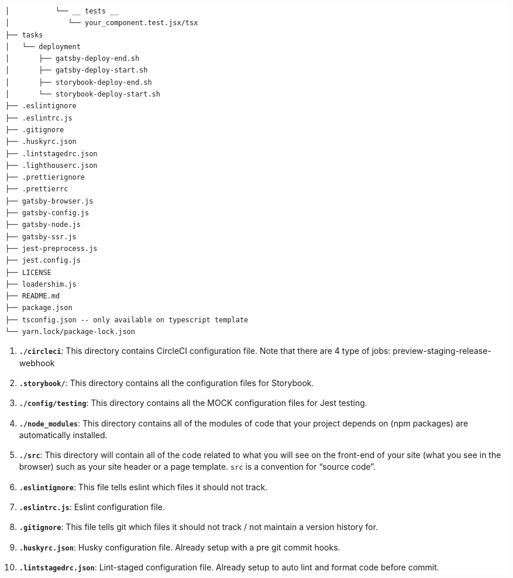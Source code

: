 ```
│           └── __ tests __
│              └── your_component.test.jsx/tsx
├── tasks
│   └── deployment
│       ├── gatsby-deploy-end.sh
│       ├── gatsby-deploy-start.sh
│       ├── storybook-deploy-end.sh
│       └── storybook-deploy-start.sh
├── .eslintignore
├── .eslintrc.js
├── .gitignore
├── .huskyrc.json
├── .lintstagedrc.json
├── .lighthouserc.json
├── .prettierignore
├── .prettierrc
├── gatsby-browser.js
├── gatsby-config.js
├── gatsby-node.js
├── gatsby-ssr.js
├── jest-preprocess.js
├── jest.config.js
├── LICENSE
├── loadershim.js
├── README.md
├── package.json
├── tsconfig.json -- only available on typescript template
└── yarn.lock/package-lock.json
```

1.  **`./circleci`**: This directory contains CircleCI configuration file. Note that there are 4 type of jobs: preview-staging-release-webhook

2.  **`.storybook/`**: This directory contains all the configuration files for Storybook.

3.  **`./config/testing`**: This directory contains all the MOCK configuration files for Jest testing.

4.  **`./node_modules`**: This directory contains all of the modules of code that your project depends on (npm packages) are automatically installed.

5.  **`./src`**: This directory will contain all of the code related to what you will see on the front-end of your site (what you see in the browser) such as your site header or a page template. `src` is a convention for “source code”.

6.  **`.eslintignore`**: This file tells eslint which files it should not track.

7.  **`.eslintrc.js`**: Eslint configuration file.

8.  **`.gitignore`**: This file tells git which files it should not track / not maintain a version history for.

8.  **`.huskyrc.json`**: Husky configuration file. Already setup with a pre git commit hooks.

9.  **`.lintstagedrc.json`**: Lint-staged configuration file. Already setup to auto lint and format code before commit.
